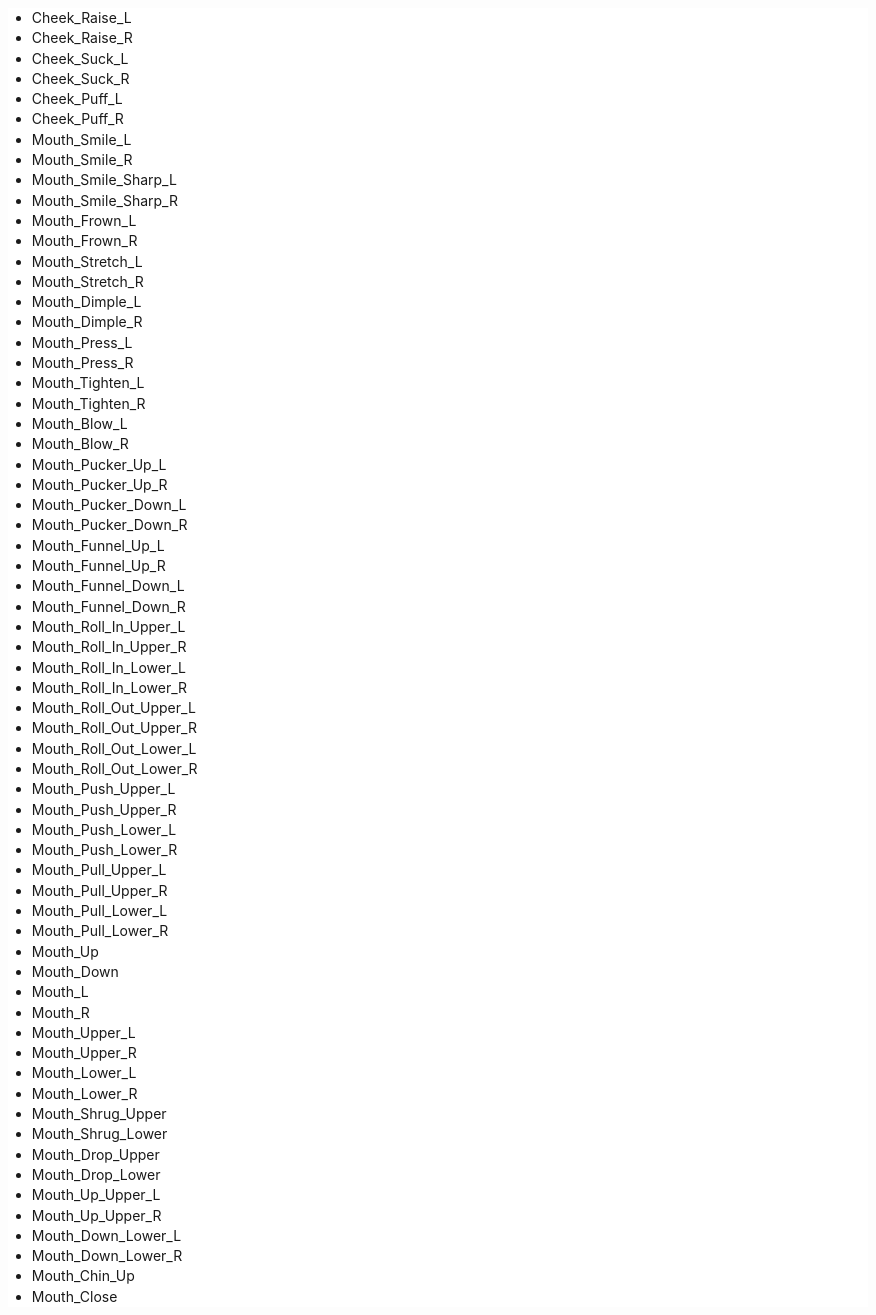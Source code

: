    - Cheek_Raise_L
   - Cheek_Raise_R
   - Cheek_Suck_L
   - Cheek_Suck_R
   - Cheek_Puff_L
   - Cheek_Puff_R
   - Mouth_Smile_L
   - Mouth_Smile_R
   - Mouth_Smile_Sharp_L
   - Mouth_Smile_Sharp_R
   - Mouth_Frown_L
   - Mouth_Frown_R
   - Mouth_Stretch_L
   - Mouth_Stretch_R
   - Mouth_Dimple_L
   - Mouth_Dimple_R
   - Mouth_Press_L
   - Mouth_Press_R
   - Mouth_Tighten_L
   - Mouth_Tighten_R
   - Mouth_Blow_L
   - Mouth_Blow_R
   - Mouth_Pucker_Up_L
   - Mouth_Pucker_Up_R
   - Mouth_Pucker_Down_L
   - Mouth_Pucker_Down_R
   - Mouth_Funnel_Up_L
   - Mouth_Funnel_Up_R
   - Mouth_Funnel_Down_L
   - Mouth_Funnel_Down_R
   - Mouth_Roll_In_Upper_L
   - Mouth_Roll_In_Upper_R
   - Mouth_Roll_In_Lower_L
   - Mouth_Roll_In_Lower_R
   - Mouth_Roll_Out_Upper_L
   - Mouth_Roll_Out_Upper_R
   - Mouth_Roll_Out_Lower_L
   - Mouth_Roll_Out_Lower_R
   - Mouth_Push_Upper_L
   - Mouth_Push_Upper_R
   - Mouth_Push_Lower_L
   - Mouth_Push_Lower_R
   - Mouth_Pull_Upper_L
   - Mouth_Pull_Upper_R
   - Mouth_Pull_Lower_L
   - Mouth_Pull_Lower_R
   - Mouth_Up
   - Mouth_Down
   - Mouth_L
   - Mouth_R
   - Mouth_Upper_L
   - Mouth_Upper_R
   - Mouth_Lower_L
   - Mouth_Lower_R
   - Mouth_Shrug_Upper
   - Mouth_Shrug_Lower
   - Mouth_Drop_Upper
   - Mouth_Drop_Lower
   - Mouth_Up_Upper_L
   - Mouth_Up_Upper_R
   - Mouth_Down_Lower_L
   - Mouth_Down_Lower_R
   - Mouth_Chin_Up
   - Mouth_Close